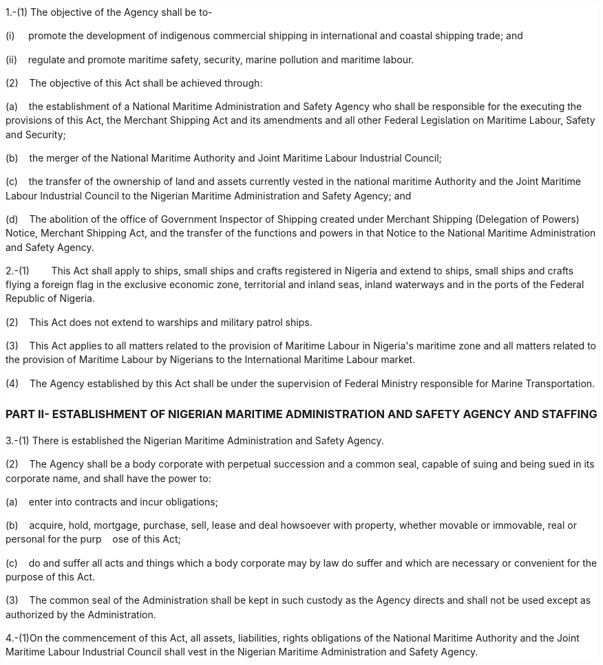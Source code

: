 1.-(1) The objective of the Agency shall be to-

(i)     promote the development of indigenous commercial shipping in international and coastal shipping trade; and

(ii)    regulate and promote maritime safety, security, marine pollution and maritime labour.

(2)    The objective of this Act shall be achieved through:

(a)    the establishment of a National Maritime Administration and Safety Agency who shall be responsible for the executing the provisions of this Act, the Merchant Shipping Act and its amendments and all other Federal Legislation on Maritime Labour, Safety and Security;

(b)    the merger of the National Maritime Authority and Joint Maritime Labour Industrial Council;

(c)    the transfer of the ownership of land and assets currently vested in the national maritime Authority and the Joint Maritime Labour Industrial Council to the Nigerian Maritime Administration and Safety Agency; and

(d)    The abolition of the office of Government Inspector of Shipping created under Merchant Shipping (Delegation of Powers) Notice, Merchant Shipping Act, and the transfer of the functions and powers in that Notice to the National Maritime Administration and Safety Agency.

2.-(1)        This Act shall apply to ships, small ships and crafts registered in Nigeria and extend to ships, small ships and crafts flying a foreign flag in the exclusive economic zone, territorial and inland seas, inland waterways and in the ports of the Federal Republic of Nigeria.

(2)    This Act does not extend to warships and military patrol ships.

(3)    This Act applies to all matters related to the provision of Maritime Labour in Nigeria's maritime zone and all matters related to the provision of Maritime Labour by Nigerians to the International Maritime Labour market.

(4)    The Agency established by this Act shall be under the supervision of Federal Ministry responsible for Marine Transportation.

### PART II- ESTABLISHMENT OF NIGERIAN MARITIME ADMINISTRATION AND SAFETY AGENCY AND STAFFING

3.-(1) There is established the Nigerian Maritime Administration and Safety Agency.

(2)    The Agency shall be a body corporate with perpetual succession and a common seal, capable of suing and being sued in its corporate name, and shall have the power to:

(a)    enter into contracts and incur obligations;

(b)    acquire, hold, mortgage, purchase, sell, lease and deal howsoever with property, whether movable or immovable, real or personal for the purp    ose of this Act;

(c)    do and suffer all acts and things which a body corporate may by law do suffer and which are necessary or convenient for the purpose of this Act.

(3)    The common seal of the Administration shall be kept in such custody as the Agency directs and shall not be used except as authorized by the Administration.

4.-(1)On the commencement of this Act, all assets, liabilities, rights obligations of the National Maritime Authority and the Joint Maritime Labour Industrial Council shall vest in the Nigerian Maritime Administration and Safety Agency.
